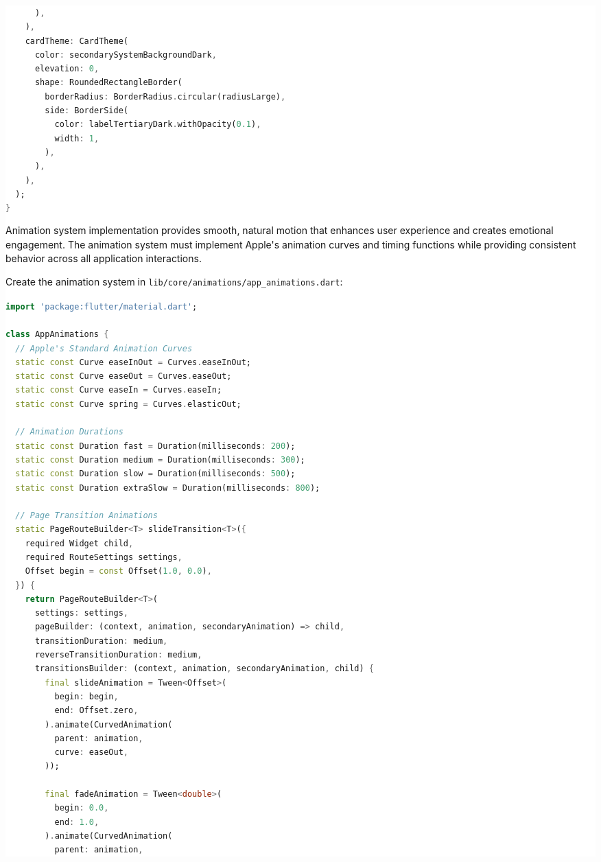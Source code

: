 ```dart
      ),
    ),
    cardTheme: CardTheme(
      color: secondarySystemBackgroundDark,
      elevation: 0,
      shape: RoundedRectangleBorder(
        borderRadius: BorderRadius.circular(radiusLarge),
        side: BorderSide(
          color: labelTertiaryDark.withOpacity(0.1),
          width: 1,
        ),
      ),
    ),
  );
}
```

Animation system implementation provides smooth, natural motion that enhances user experience and creates emotional engagement. The animation system must implement Apple's animation curves and timing functions while providing consistent behavior across all application interactions.

Create the animation system in `lib/core/animations/app_animations.dart`:

```dart
import 'package:flutter/material.dart';

class AppAnimations {
  // Apple's Standard Animation Curves
  static const Curve easeInOut = Curves.easeInOut;
  static const Curve easeOut = Curves.easeOut;
  static const Curve easeIn = Curves.easeIn;
  static const Curve spring = Curves.elasticOut;
  
  // Animation Durations
  static const Duration fast = Duration(milliseconds: 200);
  static const Duration medium = Duration(milliseconds: 300);
  static const Duration slow = Duration(milliseconds: 500);
  static const Duration extraSlow = Duration(milliseconds: 800);
  
  // Page Transition Animations
  static PageRouteBuilder<T> slideTransition<T>({
    required Widget child,
    required RouteSettings settings,
    Offset begin = const Offset(1.0, 0.0),
  }) {
    return PageRouteBuilder<T>(
      settings: settings,
      pageBuilder: (context, animation, secondaryAnimation) => child,
      transitionDuration: medium,
      reverseTransitionDuration: medium,
      transitionsBuilder: (context, animation, secondaryAnimation, child) {
        final slideAnimation = Tween<Offset>(
          begin: begin,
          end: Offset.zero,
        ).animate(CurvedAnimation(
          parent: animation,
          curve: easeOut,
        ));
        
        final fadeAnimation = Tween<double>(
          begin: 0.0,
          end: 1.0,
        ).animate(CurvedAnimation(
          parent: animation,
```